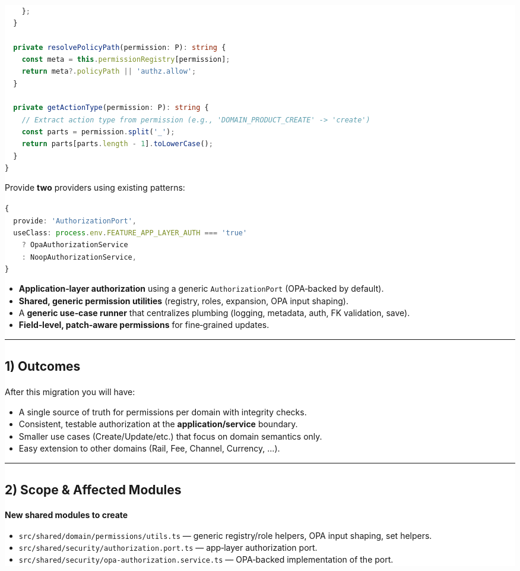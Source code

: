 ```ts
    };
  }

  private resolvePolicyPath(permission: P): string {
    const meta = this.permissionRegistry[permission];
    return meta?.policyPath || 'authz.allow';
  }

  private getActionType(permission: P): string {
    // Extract action type from permission (e.g., 'DOMAIN_PRODUCT_CREATE' -> 'create')
    const parts = permission.split('_');
    return parts[parts.length - 1].toLowerCase();
  }
}
```

Provide **two** providers using existing patterns:

```ts
{
  provide: 'AuthorizationPort',
  useClass: process.env.FEATURE_APP_LAYER_AUTH === 'true'
    ? OpaAuthorizationService
    : NoopAuthorizationService,
}
```

- **Application‑layer authorization** using a generic `AuthorizationPort` (OPA‑backed by default).
- **Shared, generic permission utilities** (registry, roles, expansion, OPA input shaping).
- A **generic use‑case runner** that centralizes plumbing (logging, metadata, auth, FK validation, save).
- **Field‑level, patch‑aware permissions** for fine‑grained updates.

---

## 1) Outcomes

After this migration you will have:

- A single source of truth for permissions per domain with integrity checks.
- Consistent, testable authorization at the **application/service** boundary.
- Smaller use cases (Create/Update/etc.) that focus on domain semantics only.
- Easy extension to other domains (Rail, Fee, Channel, Currency, …).

---

## 2) Scope & Affected Modules

**New shared modules to create**

- `src/shared/domain/permissions/utils.ts` — generic registry/role helpers, OPA input shaping, set helpers.
- `src/shared/security/authorization.port.ts` — app‑layer authorization port.
- `src/shared/security/opa-authorization.service.ts` — OPA‑backed implementation of the port.
